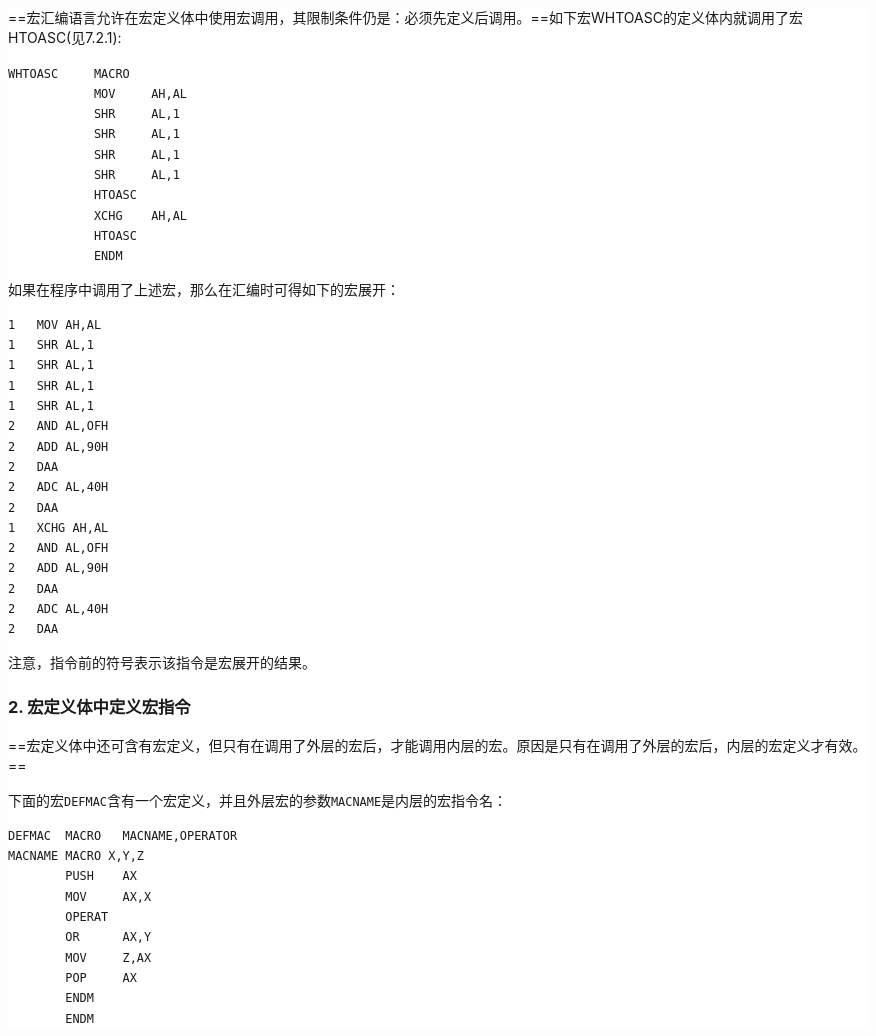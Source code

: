 ==宏汇编语言允许在宏定义体中使用宏调用，其限制条件仍是：必须先定义后调用。==如下宏WHTOASC的定义体内就调用了宏HTOASC(见7.2.1):

```assembly
WHTOASC 	MACRO
			MOV 	AH,AL
			SHR		AL,1
			SHR 	AL,1
			SHR 	AL,1
			SHR 	AL,1
			HTOASC
			XCHG 	AH,AL
			HTOASC
			ENDM
```

如果在程序中调用了上述宏，那么在汇编时可得如下的宏展开：

```assembly
1 	MOV AH,AL
1 	SHR AL,1
1 	SHR AL,1
1 	SHR AL,1
1 	SHR AL,1
2 	AND AL,OFH
2 	ADD AL,90H
2 	DAA	
2 	ADC AL,40H
2 	DAA
1 	XCHG AH,AL
2 	AND AL,OFH
2 	ADD AL,90H
2 	DAA
2 	ADC AL,40H
2 	DAA
```

注意，指令前的符号表示该指令是宏展开的结果。

### 2. 宏定义体中定义宏指令

==宏定义体中还可含有宏定义，但只有在调用了外层的宏后，才能调用内层的宏。原因是只有在调用了外层的宏后，内层的宏定义才有效。==

下面的宏`DEFMAC`含有一个宏定义，并且外层宏的参数`MACNAME`是内层的宏指令名：

```assembly
DEFMAC 	MACRO 	MACNAME,OPERATOR
MACNAME MACRO X,Y,Z
		PUSH 	AX
		MOV 	AX,X
		OPERAT
		OR 		AX,Y
		MOV 	Z,AX
		POP		AX
		ENDM
		ENDM
```
